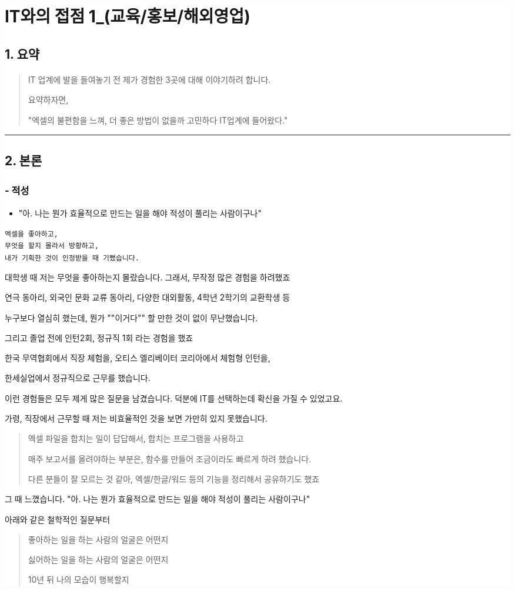 # IT와의 접점 1_(교육/홍보/해외영업)

## 1. 요약

> IT 업계에 발을 들여놓기 전 제가 경험한 3곳에 대해 이야기하려 합니다.
>
> 요약하자면,
>
>  "엑셀의 불편함을 느껴, 더 좋은 방법이 없을까 고민하다 IT업계에 들어왔다."

---

## 2. 본론

### - 적성

- "아. 나는 뭔가 효율적으로 만드는 일을 해야 적성이 풀리는 사람이구나"

```
엑셀을 좋아하고, 
무엇을 할지 몰라서 방황하고,
내가 기획한 것이 인정받을 때 기뻤습니다.
```

대학생 때 저는 무엇을 좋아하는지 몰랐습니다. 그래서, 무작정 많은 경험을 하려했죠

연극 동아리, 외국인 문화 교류 동아리, 다양한 대외활동, 4학년 2학기의 교환학생 등

누구보다 열심히 했는데, 뭔가 ""이거다"" 할 만한 것이 없이 무난했습니다.



그리고 졸업 전에 인턴2회, 정규직 1회 라는 경험을 했죠

한국 무역협회에서 직장 체험을, 오티스 엘리베이터 코리아에서 체험형 인턴을,

한세실업에서 정규직으로 근무를 했습니다.



이런 경험들은 모두 제게 많은 질문을 남겼습니다. 덕분에 IT를 선택하는데 확신을 가질 수 있었고요.

가령, 직장에서 근무할 때 저는 비효율적인 것을 보면 가만히 있지 못했습니다.

> 엑셀 파일을 합치는 일이 답답해서, 합치는 프로그램을 사용하고
>
> 매주 보고서를 올려야하는 부분은, 함수를 만들어 조금이라도 빠르게 하려 했습니다.
>
> 다른 분들이 잘 모르는 것 같아, 엑셀/한글/워드 등의 기능을 정리해서 공유하기도 했죠

그 때 느꼈습니다. "아. 나는 뭔가 효율적으로 만드는 일을 해야 적성이 풀리는 사람이구나"



아래와 같은 철학적인 질문부터

> 좋아하는 일을 하는 사람의 얼굴은 어떤지
>
> 싫어하는 일을 하는 사람의 얼굴은 어떤지
>
> 10년 뒤 나의 모습이 행복할지
